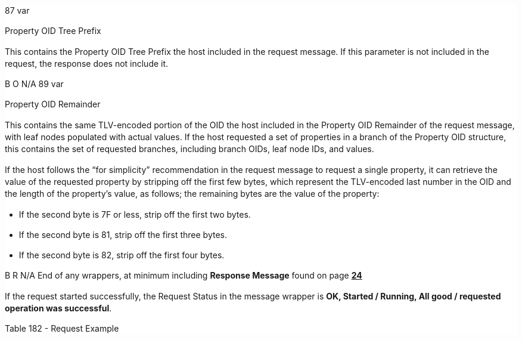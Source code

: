 <td>87</td>
<td>var</td>
<td><p>Property OID Tree Prefix</p>
<p>This contains the Property OID Tree Prefix the host included in the
request message. If this parameter is not included in the request, the
response does not include it.</p></td>
<td>B</td>
<td>O</td>
<td>N/A</td>
</tr>
<tr>
<td>89</td>
<td>var</td>
<td><p>Property OID Remainder</p>
<p>This contains the same TLV-encoded portion of the OID the host
included in the Property OID Remainder of the request message, with leaf
nodes populated with actual values. If the host requested a set of
properties in a branch of the Property OID structure, this contains the
set of requested branches, including branch OIDs, leaf node IDs, and
values.</p>
<p>If the host follows the “for simplicity” recommendation in the
request message to request a single property, it can retrieve the value
of the requested property by stripping off the first few bytes, which
represent the TLV-encoded last number in the OID and the length of the
property’s value, as follows; the remaining bytes are the value of the
property:</p>
<ul>
<li><p>If the second byte is 7F or less, strip off the first two
bytes.</p></li>
<li><p>If the second byte is 81, strip off the first three
bytes.</p></li>
<li><p>If the second byte is 82, strip off the first four
bytes.</p></li>
</ul></td>
<td>B</td>
<td>R</td>
<td>N/A</td>
</tr>
<tr>
<td colspan="6">End of any wrappers, at minimum including
<strong>Response Message</strong> found on page <a
href="#response-message"><strong>24</strong></a></td>
</tr>
</tbody>
</table>

If the request started successfully, the Request Status in the message
wrapper is **OK, Started / Running, All good / requested operation was
successful**.

Table 182 - Request Example
